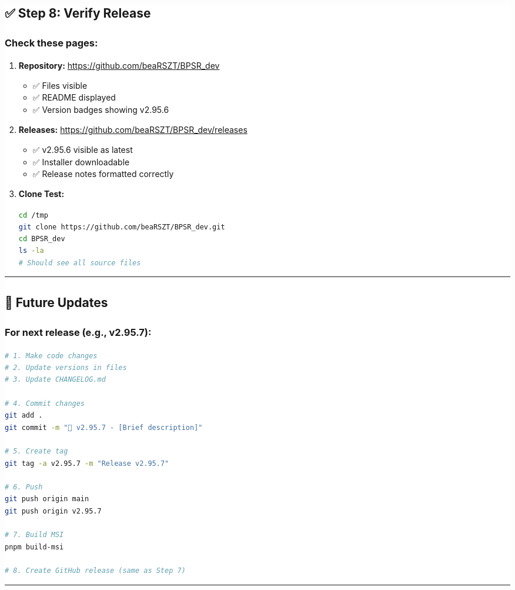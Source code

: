 
## ✅ Step 8: Verify Release

### Check these pages:

1. **Repository:** https://github.com/beaRSZT/BPSR_dev
   - ✅ Files visible
   - ✅ README displayed
   - ✅ Version badges showing v2.95.6

2. **Releases:** https://github.com/beaRSZT/BPSR_dev/releases
   - ✅ v2.95.6 visible as latest
   - ✅ Installer downloadable
   - ✅ Release notes formatted correctly

3. **Clone Test:**
   ```bash
   cd /tmp
   git clone https://github.com/beaRSZT/BPSR_dev.git
   cd BPSR_dev
   ls -la
   # Should see all source files
   ```

---

## 🔄 Future Updates

### For next release (e.g., v2.95.7):

```bash
# 1. Make code changes
# 2. Update versions in files
# 3. Update CHANGELOG.md

# 4. Commit changes
git add .
git commit -m "🔧 v2.95.7 - [Brief description]"

# 5. Create tag
git tag -a v2.95.7 -m "Release v2.95.7"

# 6. Push
git push origin main
git push origin v2.95.7

# 7. Build MSI
pnpm build-msi

# 8. Create GitHub release (same as Step 7)
```

---
